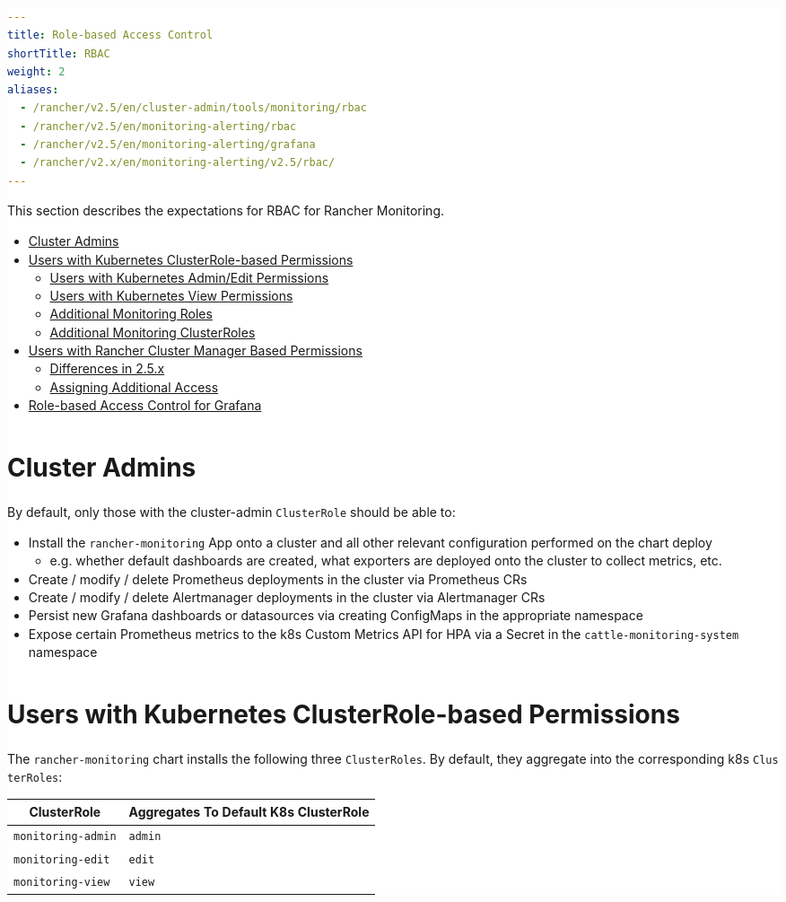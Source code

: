 ```yaml
---
title: Role-based Access Control
shortTitle: RBAC
weight: 2
aliases:
  - /rancher/v2.5/en/cluster-admin/tools/monitoring/rbac
  - /rancher/v2.5/en/monitoring-alerting/rbac
  - /rancher/v2.5/en/monitoring-alerting/grafana
  - /rancher/v2.x/en/monitoring-alerting/v2.5/rbac/
---
```

This section describes the expectations for RBAC for Rancher Monitoring.

- [Cluster Admins](#cluster-admins)
- [Users with Kubernetes ClusterRole-based Permissions](#users-with-kubernetes-clusterrole-based-permissions)
  - [Users with Kubernetes Admin/Edit Permissions](#users-with-kubernetes-admin-edit-permissions)
  - [Users with Kubernetes View Permissions](#users-with-kubernetes-view-permissions)
  - [Additional Monitoring Roles](#additional-monitoring-roles)
  - [Additional Monitoring ClusterRoles](#additional-monitoring-clusterroles)
- [Users with Rancher Cluster Manager Based Permissions](#users-with-rancher-cluster-manager-based-permissions)
  - [Differences in 2.5.x](#differences-in-2-5-x)
  - [Assigning Additional Access](#assigning-additional-access)
- [Role-based Access Control for Grafana](#role-based-access-control-for-grafana)

# Cluster Admins

By default, only those with the cluster-admin `ClusterRole` should be able to:

- Install the `rancher-monitoring` App onto a cluster and all other relevant configuration performed on the chart deploy
  - e.g. whether default dashboards are created, what exporters are deployed onto the cluster to collect metrics, etc.
- Create / modify / delete Prometheus deployments in the cluster via Prometheus CRs
- Create / modify / delete Alertmanager deployments in the cluster via Alertmanager CRs
- Persist new Grafana dashboards or datasources via creating ConfigMaps in the appropriate namespace
- Expose certain Prometheus metrics to the k8s Custom Metrics API for HPA via a Secret in the `cattle-monitoring-system` namespace

# Users with Kubernetes ClusterRole-based Permissions

The `rancher-monitoring` chart installs the following three `ClusterRoles`. By default, they aggregate into the corresponding k8s `ClusterRoles`:

| ClusterRole | Aggregates To Default K8s ClusterRole  |
| ------------------------------| ---------------------------|
| `monitoring-admin` | `admin`|
| `monitoring-edit` | `edit` |
| `monitoring-view` | `view ` |
